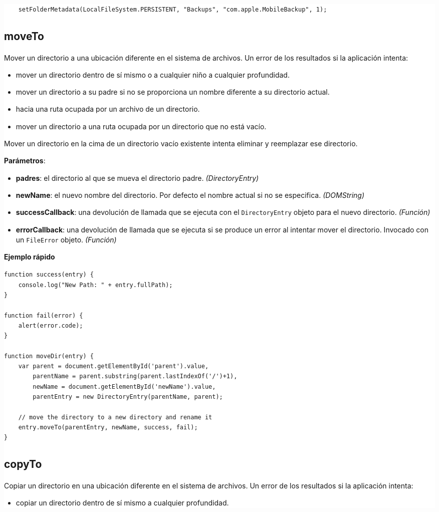         setFolderMetadata(LocalFileSystem.PERSISTENT, "Backups", "com.apple.MobileBackup", 1);
    

## moveTo

Mover un directorio a una ubicación diferente en el sistema de archivos. Un error de los resultados si la aplicación intenta:

*   mover un directorio dentro de sí mismo o a cualquier niño a cualquier profundidad.

*   mover un directorio a su padre si no se proporciona un nombre diferente a su directorio actual.

*   hacia una ruta ocupada por un archivo de un directorio.

*   mover un directorio a una ruta ocupada por un directorio que no está vacío.

Mover un directorio en la cima de un directorio vacío existente intenta eliminar y reemplazar ese directorio.

**Parámetros**:

*   **padres**: el directorio al que se mueva el directorio padre. *(DirectoryEntry)*

*   **newName**: el nuevo nombre del directorio. Por defecto el nombre actual si no se especifica. *(DOMString)*

*   **successCallback**: una devolución de llamada que se ejecuta con el `DirectoryEntry` objeto para el nuevo directorio. *(Función)*

*   **errorCallback**: una devolución de llamada que se ejecuta si se produce un error al intentar mover el directorio. Invocado con un `FileError` objeto. *(Función)*

**Ejemplo rápido**

    function success(entry) {
        console.log("New Path: " + entry.fullPath);
    }
    
    function fail(error) {
        alert(error.code);
    }
    
    function moveDir(entry) {
        var parent = document.getElementById('parent').value,
            parentName = parent.substring(parent.lastIndexOf('/')+1),
            newName = document.getElementById('newName').value,
            parentEntry = new DirectoryEntry(parentName, parent);
    
        // move the directory to a new directory and rename it
        entry.moveTo(parentEntry, newName, success, fail);
    }
    

## copyTo

Copiar un directorio en una ubicación diferente en el sistema de archivos. Un error de los resultados si la aplicación intenta:

*   copiar un directorio dentro de sí mismo a cualquier profundidad.
